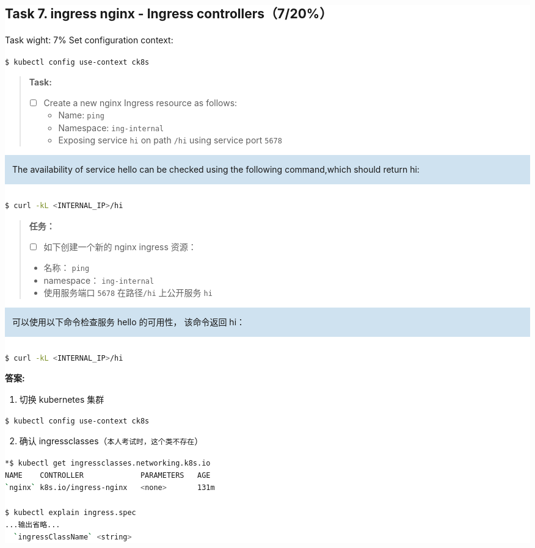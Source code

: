 

## Task 7. ingress nginx - Ingress controllers（7/20%）

Task wight: 7%
 Set configuration context:

```bash
$ kubectl config use-context ck8s
```

> **Task:**
>
> - [ ] Create a new nginx Ingress resource as follows:
>   - Name: `ping`
>   - Namespace: `ing-internal`
>   - Exposing service `hi` on path `/hi` using service port `5678` 

<div style="background: #CFE2F0; padding: 12px; line-height: 24px; margin-bottom: 24px; ">The availability of service hello can be checked using the following command,which should return hi: <br></div>

```bash
$ curl -kL <INTERNAL_IP>/hi
```



> **任务：**
>
> - [ ] 如下创建一个新的 nginx ingress 资源：
>  - 名称： `ping`
>   - namespace： `ing-internal` 
>   - 使用服务端口 `5678` 在路径`/hi` 上公开服务 `hi` 
> 

<div style="background: #CFE2F0; padding: 12px; line-height: 24px; margin-bottom: 24px; ">可以使用以下命令检查服务 hello 的可用性， 该命令返回 hi：<br></div>

```bash
$ curl -kL <INTERNAL_IP>/hi
```



**答案:**

1. 切换 kubernetes 集群

```bash
$ kubectl config use-context ck8s
```

2. 确认 ingressclasses（`本人考试时，这个类不存在`）

```bash
*$ kubectl get ingressclasses.networking.k8s.io
NAME    CONTROLLER             PARAMETERS   AGE
`nginx` k8s.io/ingress-nginx   <none>       131m

$ kubectl explain ingress.spec
...输出省略...
  `ingressClassName` <string>
```
